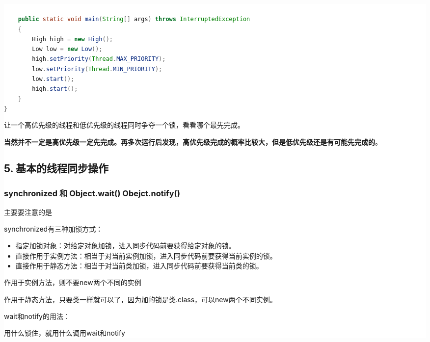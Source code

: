 ```java

	public static void main(String[] args) throws InterruptedException
	{
		High high = new High();
		Low low = new Low();
		high.setPriority(Thread.MAX_PRIORITY);
		low.setPriority(Thread.MIN_PRIORITY);
		low.start();
		high.start();
	}
}
```

让一个高优先级的线程和低优先级的线程同时争夺一个锁，看看哪个最先完成。

**当然并不一定是高优先级一定先完成。再多次运行后发现，高优先级完成的概率比较大，但是低优先级还是有可能先完成的**。



## 5. 基本的线程同步操作

### synchronized 和 Object.wait() Obejct.notify()

主要要注意的是

synchronized有三种加锁方式：

- 指定加锁对象：对给定对象加锁，进入同步代码前要获得给定对象的锁。
- 直接作用于实例方法：相当于对当前实例加锁，进入同步代码前要获得当前实例的锁。
- 直接作用于静态方法：相当于对当前类加锁，进入同步代码前要获得当前类的锁。

作用于实例方法，则不要new两个不同的实例

作用于静态方法，只要类一样就可以了，因为加的锁是类.class，可以new两个不同实例。

wait和notify的用法：

用什么锁住，就用什么调用wait和notify



